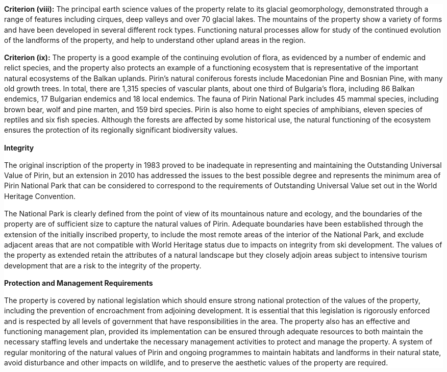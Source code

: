 **Criterion (viii):** The principal earth science values of the property
relate to its glacial geomorphology, demonstrated through a range of
features including cirques, deep valleys and over 70 glacial lakes. The
mountains of the property show a variety of forms and have been
developed in several different rock types. Functioning natural processes
allow for study of the continued evolution of the landforms of the
property, and help to understand other upland areas in the region.

**Criterion (ix):** The property is a good example of the continuing
evolution of flora, as evidenced by a number of endemic and relict
species, and the property also protects an example of a functioning
ecosystem that is representative of the important natural ecosystems of
the Balkan uplands. Pirin’s natural coniferous forests include
Macedonian Pine and Bosnian Pine, with many old growth trees. In total,
there are 1,315 species of vascular plants, about one third of
Bulgaria’s flora, including 86 Balkan endemics, 17 Bulgarian endemics
and 18 local endemics. The fauna of Pirin National Park includes 45
mammal species, including brown bear, wolf and pine marten, and 159 bird
species. Pirin is also home to eight species of amphibians, eleven
species of reptiles and six fish species. Although the forests are
affected by some historical use, the natural functioning of the
ecosystem ensures the protection of its regionally significant
biodiversity values.

**Integrity**

The original inscription of the property in 1983 proved to be inadequate
in representing and maintaining the Outstanding Universal Value of
Pirin, but an extension in 2010 has addressed the issues to the best
possible degree and represents the minimum area of Pirin National Park
that can be considered to correspond to the requirements of Outstanding
Universal Value set out in the World Heritage Convention.

The National Park is clearly defined from the point of view of its
mountainous nature and ecology, and the boundaries of the property are
of sufficient size to capture the natural values of Pirin. Adequate
boundaries have been established through the extension of the initially
inscribed property, to include the most remote areas of the interior of
the National Park, and exclude adjacent areas that are not compatible
with World Heritage status due to impacts on integrity from ski
development. The values of the property as extended retain the
attributes of a natural landscape but they closely adjoin areas subject
to intensive tourism development that are a risk to the integrity of the
property.

**Protection and Management Requirements**

The property is covered by national legislation which should ensure
strong national protection of the values of the property, including the
prevention of encroachment from adjoining development. It is essential
that this legislation is rigorously enforced and is respected by all
levels of government that have responsibilities in the area. The
property also has an effective and functioning management plan, provided
its implementation can be ensured through adequate resources to both
maintain the necessary staffing levels and undertake the necessary
management activities to protect and manage the property. A system of
regular monitoring of the natural values of Pirin and ongoing programmes
to maintain habitats and landforms in their natural state, avoid
disturbance and other impacts on wildlife, and to preserve the aesthetic
values of the property are required.

